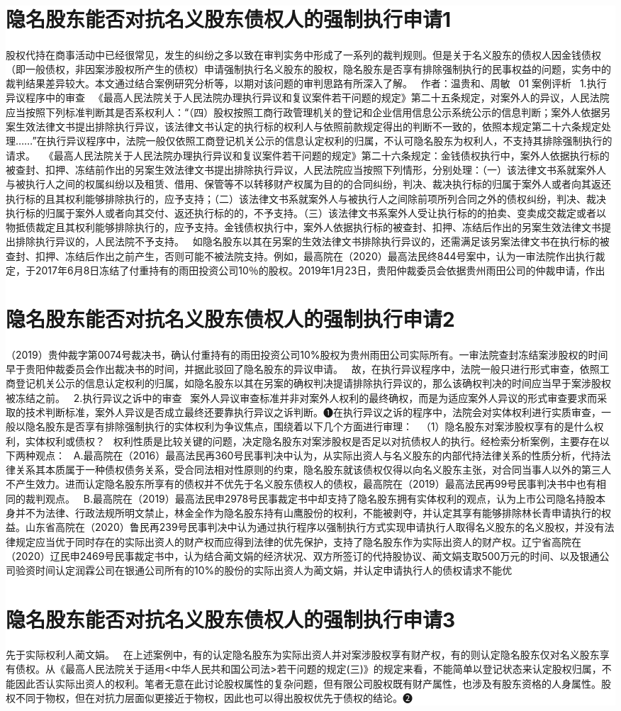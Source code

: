 # 隐名股东能否对抗名义股东债权人的强制执行申请1

股权代持在商事活动中已经很常见，发生的纠纷之多以致在审判实务中形成了一系列的裁判规则。但是关于名义股东的债权人因金钱债权（即一般债权，非因案涉股权所产生的债权）申请强制执行名义股东的股权，隐名股东是否享有排除强制执行的民事权益的问题，实务中的裁判结果差异较大。本文通过结合案例研究分析等，以期对该问题的审判思路有所深入了解。
 
作者：温贵和、周敏
 
01
案例评析
 
1.执行异议程序中的审查
 
《最高人民法院关于人民法院办理执行异议和复议案件若干问题的规定》第二十五条规定，对案外人的异议，人民法院应当按照下列标准判断其是否系权利人：“（四）股权按照工商行政管理机关的登记和企业信用信息公示系统公示的信息判断；案外人依据另案生效法律文书提出排除执行异议，该法律文书认定的执行标的权利人与依照前款规定得出的判断不一致的，依照本规定第二十六条规定处理……”在执行异议程序中，法院一般仅依照工商登记机关公示的信息认定权利的归属，不认可隐名股东为权利人，不支持其排除强制执行的请求。
 
《最高人民法院关于人民法院办理执行异议和复议案件若干问题的规定》第二十六条规定：金钱债权执行中，案外人依据执行标的被查封、扣押、冻结前作出的另案生效法律文书提出排除执行异议，人民法院应当按照下列情形，分别处理：（一）该法律文书系就案外人与被执行人之间的权属纠纷以及租赁、借用、保管等不以转移财产权属为目的的合同纠纷，判决、裁决执行标的归属于案外人或者向其返还执行标的且其权利能够排除执行的，应予支持；（二）该法律文书系就案外人与被执行人之间除前项所列合同之外的债权纠纷，判决、裁决执行标的归属于案外人或者向其交付、返还执行标的的，不予支持。（三）该法律文书系案外人受让执行标的的拍卖、变卖成交裁定或者以物抵债裁定且其权利能够排除执行的，应予支持。金钱债权执行中，案外人依据执行标的被查封、扣押、冻结后作出的另案生效法律文书提出排除执行异议的，人民法院不予支持。
 
如隐名股东以其在另案的生效法律文书排除执行异议的，还需满足该另案法律文书在执行标的被查封、扣押、冻结后作出之前产生，否则可能不被法院支持。例如，最高院在（2020）最高法民终844号案中，认为一审法院作出执行裁定，于2017年6月8日冻结了付重持有的雨田投资公司10％的股权。2019年1月23日，贵阳仲裁委员会依据贵州雨田公司的仲裁申请，作出

# 隐名股东能否对抗名义股东债权人的强制执行申请2

（2019）贵仲裁字第0074号裁决书，确认付重持有的雨田投资公司10%股权为贵州雨田公司实际所有。一审法院查封冻结案涉股权的时间早于贵阳仲裁委员会作出裁决书的时间，并据此驳回了隐名股东的异议申请。
 
故，在执行异议程序中，法院一般只进行形式审查，依照工商登记机关公示的信息认定权利的归属，如隐名股东以其在另案的确权判决提请排除执行异议的，那么该确权判决的时间应当早于案涉股权被冻结之前。
 
2.执行异议之诉中的审查
 
案外人异议审查标准并非对案外人权利的最终确权，而是为适应案外人异议的形式审查要求而采取的技术判断标准，案外人异议是否成立最终还要靠执行异议之诉判断。❶在执行异议之诉的程序中，法院会对实体权利进行实质审查，一般以隐名股东是否享有排除强制执行的实体权利为争议焦点，围绕着以下几个方面进行审理：
 
（1）隐名股东对案涉股权享有的是什么权利，实体权利或债权？
 
权利性质是比较关键的问题，决定隐名股东对案涉股权是否足以对抗债权人的执行。经检索分析案例，主要存在以下两种观点：
 
A.最高院在（2016）最高法民再360号民事判决中认为，从实际出资人与名义股东的内部代持法律关系的性质分析，代持法律关系其本质属于一种债权债务关系，受合同法相对性原则的约束，隐名股东就该债权仅得以向名义股东主张，对合同当事人以外的第三人不产生效力。进而认定隐名股东所享有的债权并不优先于名义股东债权人的债权，最高院在（2019）最高法民再99号民事判决书中也有相同的裁判观点。
 
B.最高院在（2019）最高法民申2978号民事裁定书中却支持了隐名股东拥有实体权利的观点，认为上市公司隐名持股本身并不为法律、行政法规所明文禁止，林金全作为隐名股东持有山鹰股份的权利，不能被剥夺，并认定其享有能够排除林长青申请执行的权益。山东省高院在（2020）鲁民再239号民事判决中认为通过执行程序以强制执行方式实现申请执行人取得名义股东的名义股权，并没有法律规定应当优于同时存在的实际出资人的财产权而应得到法律的优先保护，支持了隐名股东作为实际出资人的财产权。辽宁省高院在（2020）辽民申2469号民事裁定书中，认为结合蔺文娟的经济状况、双方所签订的代持股协议、蔺文娟支取500万元的时间、以及银通公司验资时间认定润霖公司在银通公司所有的10%的股份的实际出资人为蔺文娟，并认定申请执行人的债权请求不能优

# 隐名股东能否对抗名义股东债权人的强制执行申请3

先于实际权利人蔺文娟。
 
在上述案例中，有的认定隐名股东为实际出资人并对案涉股权享有财产权，有的则认定隐名股东仅对名义股东享有债权。从《最高人民法院关于适用<中华人民共和国公司法>若干问题的规定(三)》的规定来看，不能简单以登记状态来认定股权归属，不能因此否认实际出资人的权利。笔者无意在此讨论股权属性的复杂问题，但有限公司股权既有财产属性，也涉及有股东资格的人身属性。股权不同于物权，但在对抗力层面似更接近于物权，因此也可以得出股权优先于债权的结论。❷
 